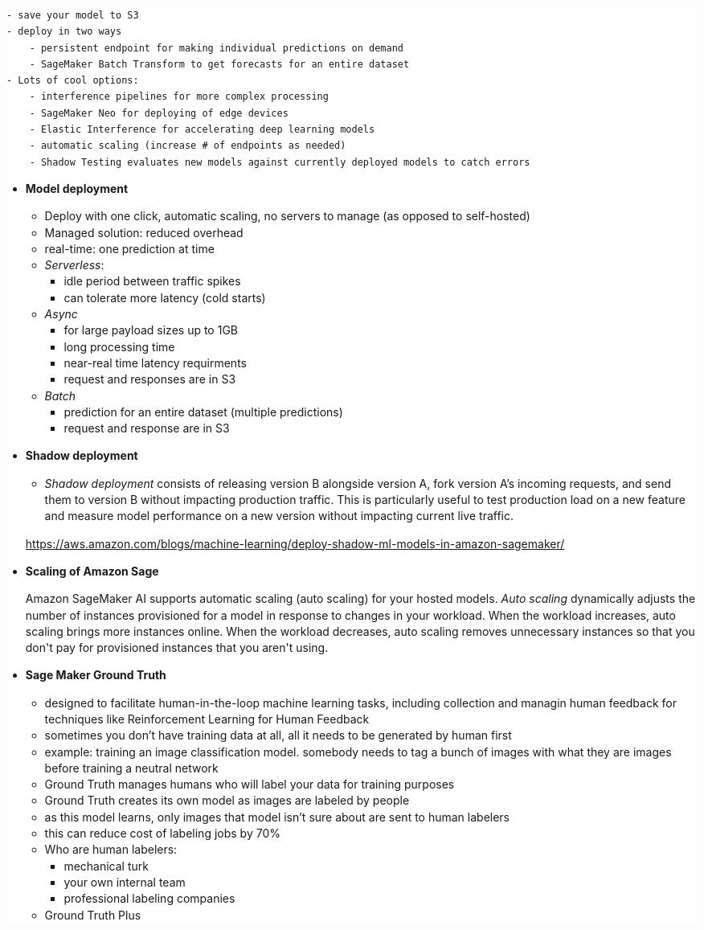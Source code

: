     - save your model to S3
    - deploy in two ways
        - persistent endpoint for making individual predictions on demand
        - SageMaker Batch Transform to get forecasts for an entire dataset
    - Lots of cool options:
        - interference pipelines for more complex processing
        - SageMaker Neo for deploying of edge devices
        - Elastic Interference for accelerating deep learning models
        - automatic scaling (increase # of endpoints as needed)
        - Shadow Testing evaluates new models against currently deployed models to catch errors
- **Model deployment**
    - Deploy with one click, automatic scaling, no servers to manage (as opposed to self-hosted)
    - Managed solution: reduced overhead
    - real-time: one prediction at time
    - *Serverless*:
        - idle period between traffic spikes
        - can tolerate more latency (cold starts)
    - *Async*
        - for large payload sizes up to 1GB
        - long processing time
        - near-real time latency requirments
        - request and responses are in S3
    - *Batch*
        - prediction for an entire dataset (multiple predictions)
        - request and response are in S3
- **Shadow deployment**
    - *Shadow deployment* consists of releasing version B alongside version A, fork version A’s incoming requests, and send them to version B without impacting production traffic. This is particularly useful to test production load on a new feature and measure model performance on a new version without impacting current live traffic.
    
    https://aws.amazon.com/blogs/machine-learning/deploy-shadow-ml-models-in-amazon-sagemaker/
    
- **Scaling of Amazon Sage**
    
    Amazon SageMaker AI supports automatic scaling (auto scaling) for your hosted models. *Auto scaling* dynamically adjusts the number of instances provisioned for a model in response to changes in your workload. When the workload increases, auto scaling brings more instances online. When the workload decreases, auto scaling removes unnecessary instances so that you don't pay for provisioned instances that you aren't using.
    
- **Sage Maker Ground Truth**
    - designed to facilitate human-in-the-loop machine learning tasks, including collection and managin human feedback for techniques like Reinforcement Learning for Human Feedback
    - sometimes you don’t have training data at all, all it needs to be generated by human first
    - example: training an image classification model. somebody needs to tag a bunch of images with what they are  images before training a neutral network
    - Ground Truth manages humans who will label your data for training purposes
    - Ground Truth creates its own model as images are labeled by people
    - as this model learns, only images that model isn’t sure about are sent to human labelers
    - this can reduce cost of labeling jobs by 70%
    - Who are human labelers:
        - mechanical turk
        - your own internal team
        - professional labeling companies
    - Ground Truth Plus
    